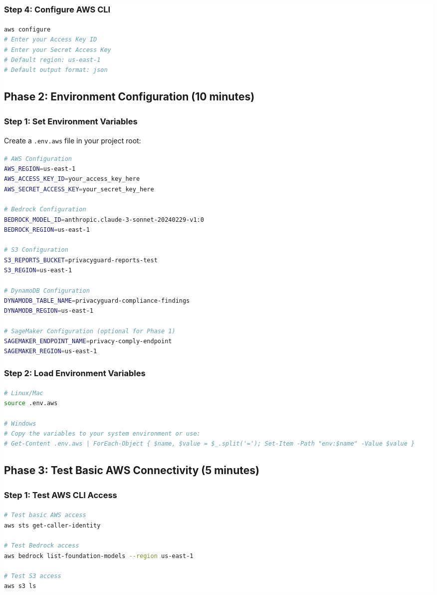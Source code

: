 ### Step 4: Configure AWS CLI
```bash
aws configure
# Enter your Access Key ID
# Enter your Secret Access Key
# Default region: us-east-1
# Default output format: json
```

## Phase 2: Environment Configuration (10 minutes)

### Step 1: Set Environment Variables
Create a `.env.aws` file in your project root:

```bash
# AWS Configuration
AWS_REGION=us-east-1
AWS_ACCESS_KEY_ID=your_access_key_here
AWS_SECRET_ACCESS_KEY=your_secret_key_here

# Bedrock Configuration
BEDROCK_MODEL_ID=anthropic.claude-3-sonnet-20240229-v1:0
BEDROCK_REGION=us-east-1

# S3 Configuration
S3_REPORTS_BUCKET=privacyguard-reports-test
S3_REGION=us-east-1

# DynamoDB Configuration
DYNAMODB_TABLE_NAME=privacyguard-compliance-findings
DYNAMODB_REGION=us-east-1

# SageMaker Configuration (optional for Phase 1)
SAGEMAKER_ENDPOINT_NAME=privacy-comply-endpoint
SAGEMAKER_REGION=us-east-1
```

### Step 2: Load Environment Variables
```bash
# Linux/Mac
source .env.aws

# Windows
# Copy the variables to your system environment or use:
# Get-Content .env.aws | ForEach-Object { $name, $value = $_.split('='); Set-Item -Path "env:$name" -Value $value }
```

## Phase 3: Test Basic AWS Connectivity (5 minutes)

### Step 1: Test AWS CLI Access
```bash
# Test basic AWS access
aws sts get-caller-identity

# Test Bedrock access
aws bedrock list-foundation-models --region us-east-1

# Test S3 access
aws s3 ls
```
